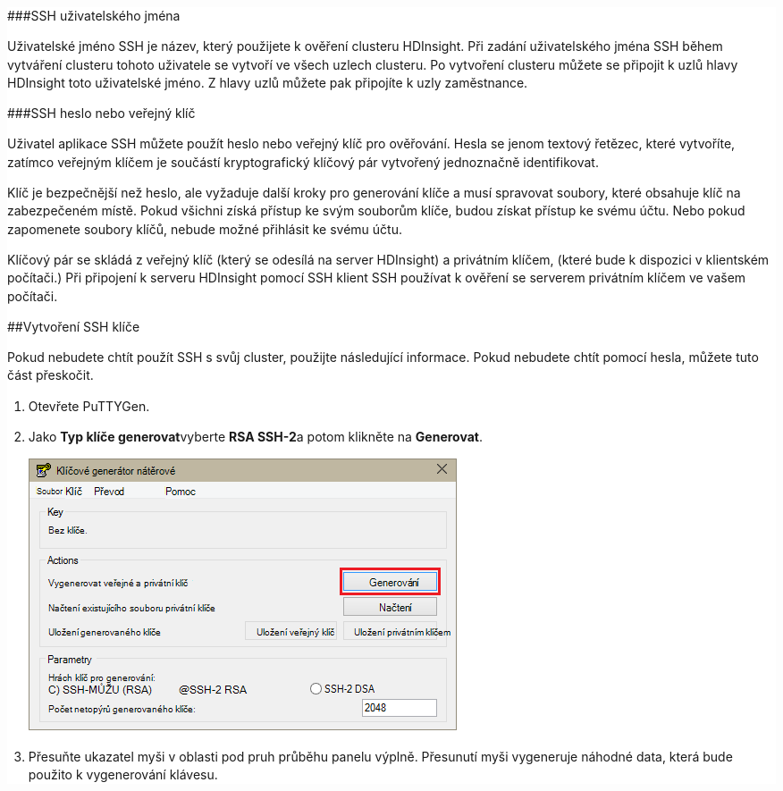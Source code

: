###<a name="ssh-user-name"></a>SSH uživatelského jména

Uživatelské jméno SSH je název, který použijete k ověření clusteru HDInsight. Při zadání uživatelského jména SSH během vytváření clusteru tohoto uživatele se vytvoří ve všech uzlech clusteru. Po vytvoření clusteru můžete se připojit k uzlů hlavy HDInsight toto uživatelské jméno. Z hlavy uzlů můžete pak připojíte k uzly zaměstnance.

###<a name="ssh-password-or-public-key"></a>SSH heslo nebo veřejný klíč

Uživatel aplikace SSH můžete použít heslo nebo veřejný klíč pro ověřování. Hesla se jenom textový řetězec, které vytvoříte, zatímco veřejným klíčem je součástí kryptografický klíčový pár vytvořený jednoznačně identifikovat.

Klíč je bezpečnější než heslo, ale vyžaduje další kroky pro generování klíče a musí spravovat soubory, které obsahuje klíč na zabezpečeném místě. Pokud všichni získá přístup ke svým souborům klíče, budou získat přístup ke svému účtu. Nebo pokud zapomenete soubory klíčů, nebude možné přihlásit ke svému účtu.

Klíčový pár se skládá z veřejný klíč (který se odesílá na server HDInsight) a privátním klíčem, (které bude k dispozici v klientském počítači.) Při připojení k serveru HDInsight pomocí SSH klient SSH používat k ověření se serverem privátním klíčem ve vašem počítači.

##<a name="create-an-ssh-key"></a>Vytvoření SSH klíče

Pokud nebudete chtít použít SSH s svůj cluster, použijte následující informace. Pokud nebudete chtít pomocí hesla, můžete tuto část přeskočit.

1. Otevřete PuTTYGen.

2. Jako **Typ klíče generovat**vyberte **RSA SSH-2**a potom klikněte na **Generovat**.

    ![Rozhraní PuTTYGen](./media/hdinsight-hadoop-linux-use-ssh-windows/puttygen.png)

3. Přesuňte ukazatel myši v oblasti pod pruh průběhu panelu výplně. Přesunutí myši vygeneruje náhodné data, která bude použito k vygenerování klávesu.
